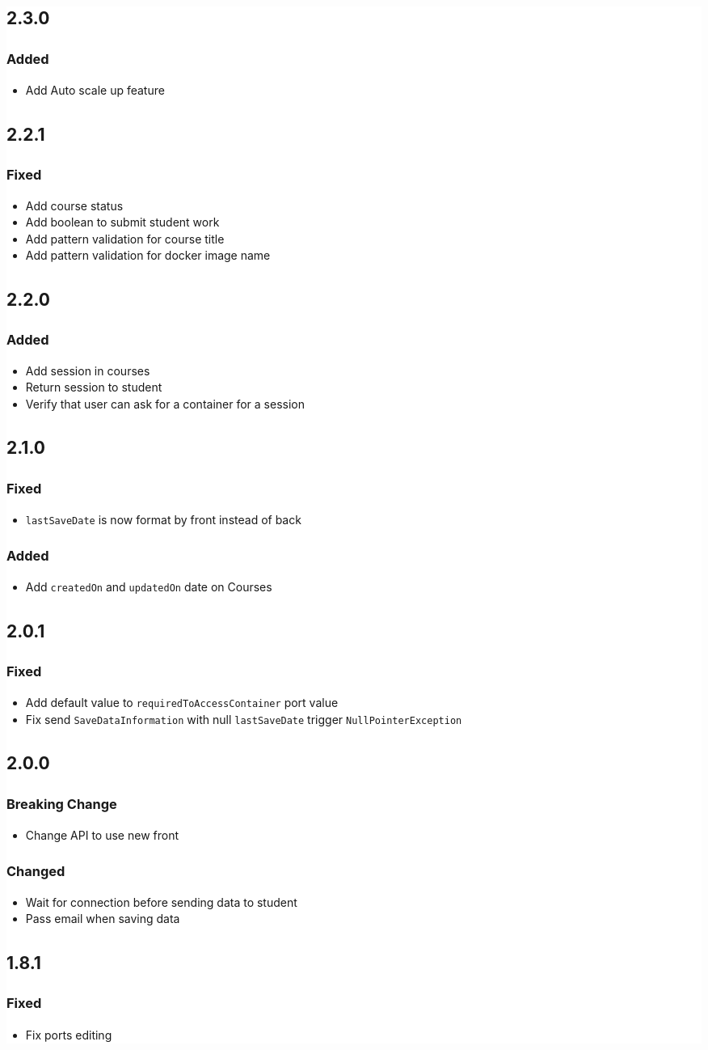 ## 2.3.0
### Added
- Add Auto scale up feature

## 2.2.1
### Fixed
- Add course status
- Add boolean to submit student work
- Add pattern validation for course title
- Add pattern validation for docker image name

## 2.2.0
### Added
- Add session in courses
- Return session to student
- Verify that user can ask for a container for a session

## 2.1.0
### Fixed
- `lastSaveDate` is now format by front instead of back

### Added
- Add `createdOn` and `updatedOn` date on Courses


## 2.0.1
### Fixed
- Add default value to `requiredToAccessContainer` port value
- Fix send `SaveDataInformation` with null `lastSaveDate` trigger `NullPointerException`

## 2.0.0
### Breaking Change
- Change API to use new front

### Changed
- Wait for connection before sending data to student
- Pass email when saving data

## 1.8.1
### Fixed
- Fix ports editing
